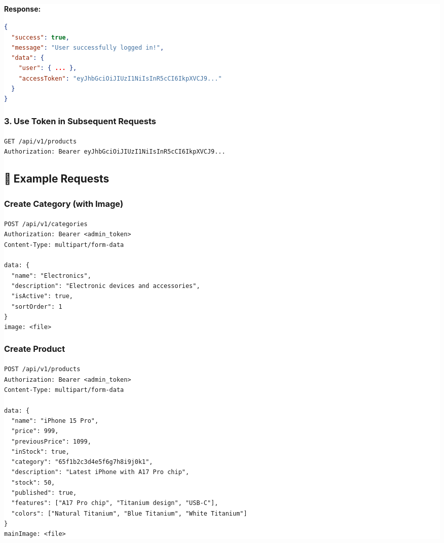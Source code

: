 **Response:**

```json
{
  "success": true,
  "message": "User successfully logged in!",
  "data": {
    "user": { ... },
    "accessToken": "eyJhbGciOiJIUzI1NiIsInR5cCI6IkpXVCJ9..."
  }
}
```

### 3. Use Token in Subsequent Requests

```http
GET /api/v1/products
Authorization: Bearer eyJhbGciOiJIUzI1NiIsInR5cCI6IkpXVCJ9...
```

## 📝 Example Requests

### Create Category (with Image)

```http
POST /api/v1/categories
Authorization: Bearer <admin_token>
Content-Type: multipart/form-data

data: {
  "name": "Electronics",
  "description": "Electronic devices and accessories",
  "isActive": true,
  "sortOrder": 1
}
image: <file>
```

### Create Product

```http
POST /api/v1/products
Authorization: Bearer <admin_token>
Content-Type: multipart/form-data

data: {
  "name": "iPhone 15 Pro",
  "price": 999,
  "previousPrice": 1099,
  "inStock": true,
  "category": "65f1b2c3d4e5f6g7h8i9j0k1",
  "description": "Latest iPhone with A17 Pro chip",
  "stock": 50,
  "published": true,
  "features": ["A17 Pro chip", "Titanium design", "USB-C"],
  "colors": ["Natural Titanium", "Blue Titanium", "White Titanium"]
}
mainImage: <file>
```
